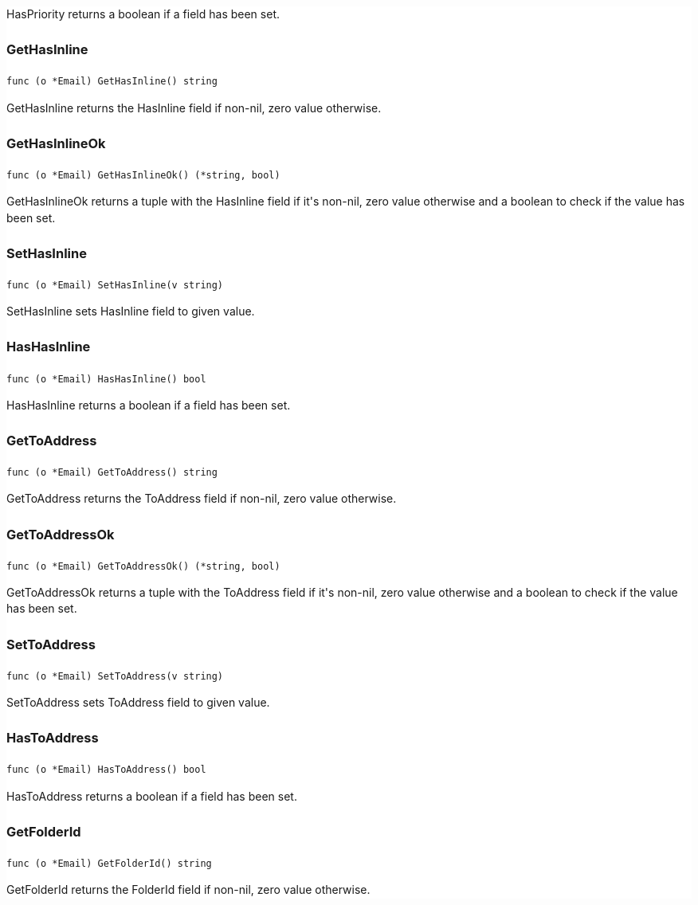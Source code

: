 HasPriority returns a boolean if a field has been set.

### GetHasInline

`func (o *Email) GetHasInline() string`

GetHasInline returns the HasInline field if non-nil, zero value otherwise.

### GetHasInlineOk

`func (o *Email) GetHasInlineOk() (*string, bool)`

GetHasInlineOk returns a tuple with the HasInline field if it's non-nil, zero value otherwise
and a boolean to check if the value has been set.

### SetHasInline

`func (o *Email) SetHasInline(v string)`

SetHasInline sets HasInline field to given value.

### HasHasInline

`func (o *Email) HasHasInline() bool`

HasHasInline returns a boolean if a field has been set.

### GetToAddress

`func (o *Email) GetToAddress() string`

GetToAddress returns the ToAddress field if non-nil, zero value otherwise.

### GetToAddressOk

`func (o *Email) GetToAddressOk() (*string, bool)`

GetToAddressOk returns a tuple with the ToAddress field if it's non-nil, zero value otherwise
and a boolean to check if the value has been set.

### SetToAddress

`func (o *Email) SetToAddress(v string)`

SetToAddress sets ToAddress field to given value.

### HasToAddress

`func (o *Email) HasToAddress() bool`

HasToAddress returns a boolean if a field has been set.

### GetFolderId

`func (o *Email) GetFolderId() string`

GetFolderId returns the FolderId field if non-nil, zero value otherwise.
